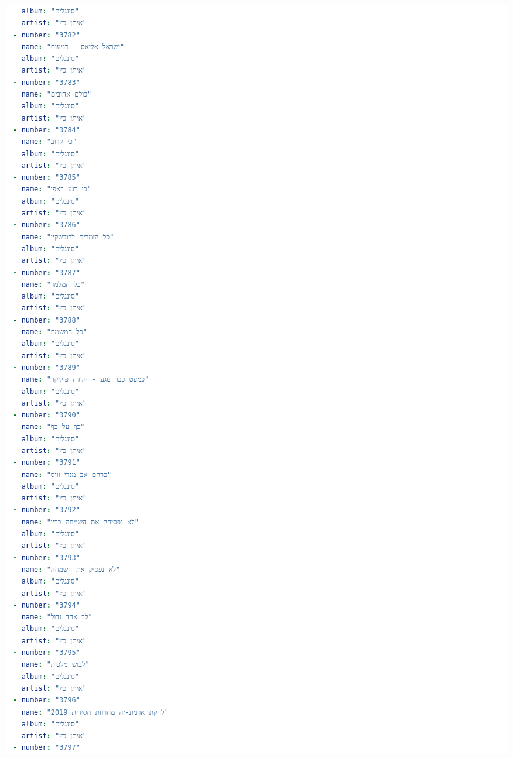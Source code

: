 ```yaml
    album: "סינגלים"
    artist: "איתן כץ"
  - number: "3782"
    name: "ישראל אליאס - דמעות"
    album: "סינגלים"
    artist: "איתן כץ"
  - number: "3783"
    name: "כולם אהובים"
    album: "סינגלים"
    artist: "איתן כץ"
  - number: "3784"
    name: "כי קרוב"
    album: "סינגלים"
    artist: "איתן כץ"
  - number: "3785"
    name: "כי רגע באפו"
    album: "סינגלים"
    artist: "איתן כץ"
  - number: "3786"
    name: "כל הזמרים לרובשקין"
    album: "סינגלים"
    artist: "איתן כץ"
  - number: "3787"
    name: "כל המלמד"
    album: "סינגלים"
    artist: "איתן כץ"
  - number: "3788"
    name: "כל המשמח"
    album: "סינגלים"
    artist: "איתן כץ"
  - number: "3789"
    name: "כמעט כבר נוגע - יהודה פוליקר"
    album: "סינגלים"
    artist: "איתן כץ"
  - number: "3790"
    name: "כף על כף"
    album: "סינגלים"
    artist: "איתן כץ"
  - number: "3791"
    name: "כרחם אב מנדי וויס"
    album: "סינגלים"
    artist: "איתן כץ"
  - number: "3792"
    name: "לא נפסיחק את השמחה בריו"
    album: "סינגלים"
    artist: "איתן כץ"
  - number: "3793"
    name: "לא נפסיק את השמחה"
    album: "סינגלים"
    artist: "איתן כץ"
  - number: "3794"
    name: "לב אחד גדול"
    album: "סינגלים"
    artist: "איתן כץ"
  - number: "3795"
    name: "לבוש מלכות"
    album: "סינגלים"
    artist: "איתן כץ"
  - number: "3796"
    name: "להקת ארמונ-יה מחרוזת חסידית 2019"
    album: "סינגלים"
    artist: "איתן כץ"
  - number: "3797"
```